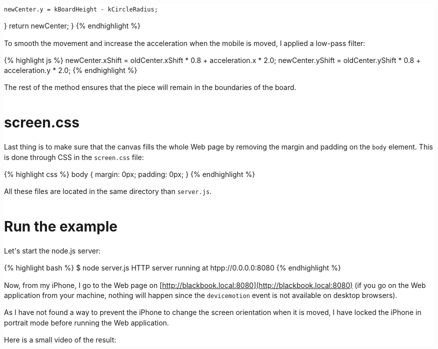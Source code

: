     newCenter.y = kBoardHeight - kCircleRadius;
  }
  return newCenter;
}
{% endhighlight %}
    



To smooth the movement and increase the acceleration when the mobile is moved, I applied a low-pass filter:

{% highlight js %}
newCenter.xShift = oldCenter.xShift * 0.8 + acceleration.x * 2.0;
newCenter.yShift = oldCenter.yShift * 0.8 + acceleration.y * 2.0;
{% endhighlight %}
    



The rest of the method ensures that the piece will remain in the boundaries of the board.   

# screen.css

Last thing is to make sure that the canvas fills the whole Web page by removing the margin and padding on the `body` element. This is done through CSS in the `screen.css` file:

{% highlight css %}
body {
  margin: 0px;
  padding: 0px;
}
{% endhighlight %}
    



All these files are located in the same directory than `server.js`.

# Run the example

Let's start the node.js server:

{% highlight bash %}
$ node server.js
HTTP server running at htpp://0.0.0.0:8080
{% endhighlight %}
    



Now, from my iPhone, I go to the Web page on [http://blackbook.local:8080](http://blackbook.local:8080) (if you go on the Web application from your machine, nothing will happen since the `devicemotion` event is not available on desktop browsers).

As I have not found a way to prevent the iPhone to change the screen orientation when it is moved, I have locked the iPhone in portrait mode before running the Web application.

Here is a small video of the result:

